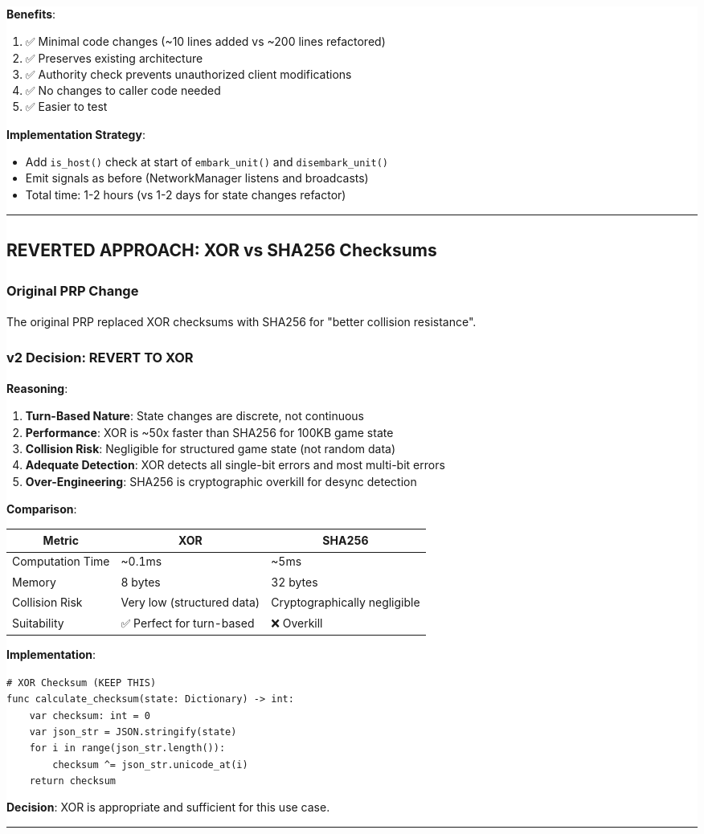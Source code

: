 **Benefits**:
1. ✅ Minimal code changes (~10 lines added vs ~200 lines refactored)
2. ✅ Preserves existing architecture
3. ✅ Authority check prevents unauthorized client modifications
4. ✅ No changes to caller code needed
5. ✅ Easier to test

**Implementation Strategy**:
- Add `is_host()` check at start of `embark_unit()` and `disembark_unit()`
- Emit signals as before (NetworkManager listens and broadcasts)
- Total time: 1-2 hours (vs 1-2 days for state changes refactor)

---

## REVERTED APPROACH: XOR vs SHA256 Checksums

### Original PRP Change
The original PRP replaced XOR checksums with SHA256 for "better collision resistance".

### v2 Decision: REVERT TO XOR

**Reasoning**:
1. **Turn-Based Nature**: State changes are discrete, not continuous
2. **Performance**: XOR is ~50x faster than SHA256 for 100KB game state
3. **Collision Risk**: Negligible for structured game state (not random data)
4. **Adequate Detection**: XOR detects all single-bit errors and most multi-bit errors
5. **Over-Engineering**: SHA256 is cryptographic overkill for desync detection

**Comparison**:

| Metric | XOR | SHA256 |
|--------|-----|--------|
| Computation Time | ~0.1ms | ~5ms |
| Memory | 8 bytes | 32 bytes |
| Collision Risk | Very low (structured data) | Cryptographically negligible |
| Suitability | ✅ Perfect for turn-based | ❌ Overkill |

**Implementation**:
```gdscript
# XOR Checksum (KEEP THIS)
func calculate_checksum(state: Dictionary) -> int:
    var checksum: int = 0
    var json_str = JSON.stringify(state)
    for i in range(json_str.length()):
        checksum ^= json_str.unicode_at(i)
    return checksum
```

**Decision**: XOR is appropriate and sufficient for this use case.

---
